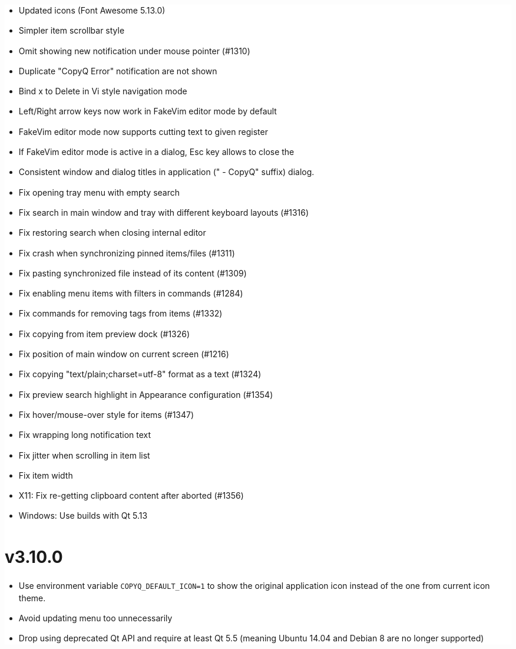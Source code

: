 - Updated icons (Font Awesome 5.13.0)

- Simpler item scrollbar style

- Omit showing new notification under mouse pointer (#1310)

- Duplicate "CopyQ Error" notification are not shown

- Bind x to Delete in Vi style navigation mode

- Left/Right arrow keys now work in FakeVim editor mode by default

- FakeVim editor mode now supports cutting text to given register

- If FakeVim editor mode is active in a dialog, Esc key allows to close the

- Consistent window and dialog titles in application (" - CopyQ" suffix)
  dialog.

- Fix opening tray menu with empty search

- Fix search in main window and tray with different keyboard layouts (#1316)

- Fix restoring search when closing internal editor

- Fix crash when synchronizing pinned items/files (#1311)

- Fix pasting synchronized file instead of its content (#1309)

- Fix enabling menu items with filters in commands (#1284)

- Fix commands for removing tags from items (#1332)

- Fix copying from item preview dock (#1326)

- Fix position of main window on current screen (#1216)

- Fix copying "text/plain;charset=utf-8" format as a text (#1324)

- Fix preview search highlight in Appearance configuration (#1354)

- Fix hover/mouse-over style for items (#1347)

- Fix wrapping long notification text

- Fix jitter when scrolling in item list

- Fix item width

- X11: Fix re-getting clipboard content after aborted (#1356)

- Windows: Use builds with Qt 5.13

# v3.10.0

- Use environment variable `COPYQ_DEFAULT_ICON=1` to show the original
  application icon instead of the one from current icon theme.

- Avoid updating menu too unnecessarily

- Drop using deprecated Qt API and require at least Qt 5.5 (meaning Ubuntu
  14.04 and Debian 8 are no longer supported)
